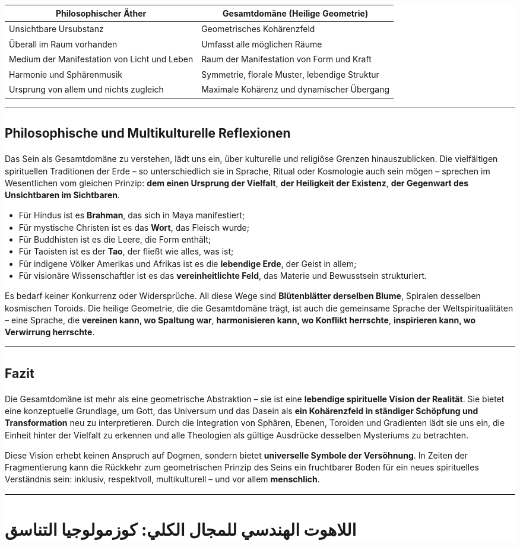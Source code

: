 | **Philosophischer Äther**                    | **Gesamtdomäne (Heilige Geometrie)**             |
|----------------------------------------------|--------------------------------------------------|
| Unsichtbare Ursubstanz                      | Geometrisches Kohärenzfeld                      |
| Überall im Raum vorhanden                   | Umfasst alle möglichen Räume                    |
| Medium der Manifestation von Licht und Leben| Raum der Manifestation von Form und Kraft       |
| Harmonie und Sphärenmusik                   | Symmetrie, florale Muster, lebendige Struktur   |
| Ursprung von allem und nichts zugleich      | Maximale Kohärenz und dynamischer Übergang      |

---

## Philosophische und Multikulturelle Reflexionen

Das Sein als Gesamtdomäne zu verstehen, lädt uns ein, über kulturelle und religiöse Grenzen hinauszublicken. Die vielfältigen spirituellen Traditionen der Erde – so unterschiedlich sie in Sprache, Ritual oder Kosmologie auch sein mögen – sprechen im Wesentlichen vom gleichen Prinzip: **dem einen Ursprung der Vielfalt**, **der Heiligkeit der Existenz**, **der Gegenwart des Unsichtbaren im Sichtbaren**.

- Für Hindus ist es **Brahman**, das sich in Maya manifestiert;
- Für mystische Christen ist es das **Wort**, das Fleisch wurde;
- Für Buddhisten ist es die Leere, die Form enthält;
- Für Taoisten ist es der **Tao**, der fließt wie alles, was ist;
- Für indigene Völker Amerikas und Afrikas ist es die **lebendige Erde**, der Geist in allem;
- Für visionäre Wissenschaftler ist es das **vereinheitlichte Feld**, das Materie und Bewusstsein strukturiert.

Es bedarf keiner Konkurrenz oder Widersprüche. All diese Wege sind **Blütenblätter derselben Blume**, Spiralen desselben kosmischen Toroids. Die heilige Geometrie, die die Gesamtdomäne trägt, ist auch die gemeinsame Sprache der Weltspiritualitäten – eine Sprache, die **vereinen kann, wo Spaltung war**, **harmonisieren kann, wo Konflikt herrschte**, **inspirieren kann, wo Verwirrung herrschte**.

---

## Fazit

Die Gesamtdomäne ist mehr als eine geometrische Abstraktion – sie ist eine **lebendige spirituelle Vision der Realität**. Sie bietet eine konzeptuelle Grundlage, um Gott, das Universum und das Dasein als **ein Kohärenzfeld in ständiger Schöpfung und Transformation** neu zu interpretieren. Durch die Integration von Sphären, Ebenen, Toroiden und Gradienten lädt sie uns ein, die Einheit hinter der Vielfalt zu erkennen und alle Theologien als gültige Ausdrücke desselben Mysteriums zu betrachten.

Diese Vision erhebt keinen Anspruch auf Dogmen, sondern bietet **universelle Symbole der Versöhnung**. In Zeiten der Fragmentierung kann die Rückkehr zum geometrischen Prinzip des Seins ein fruchtbarer Boden für ein neues spirituelles Verständnis sein: inklusiv, respektvoll, multikulturell – und vor allem **menschlich**.

---

# اللاهوت الهندسي للمجال الكلي: كوزمولوجيا التناسق
